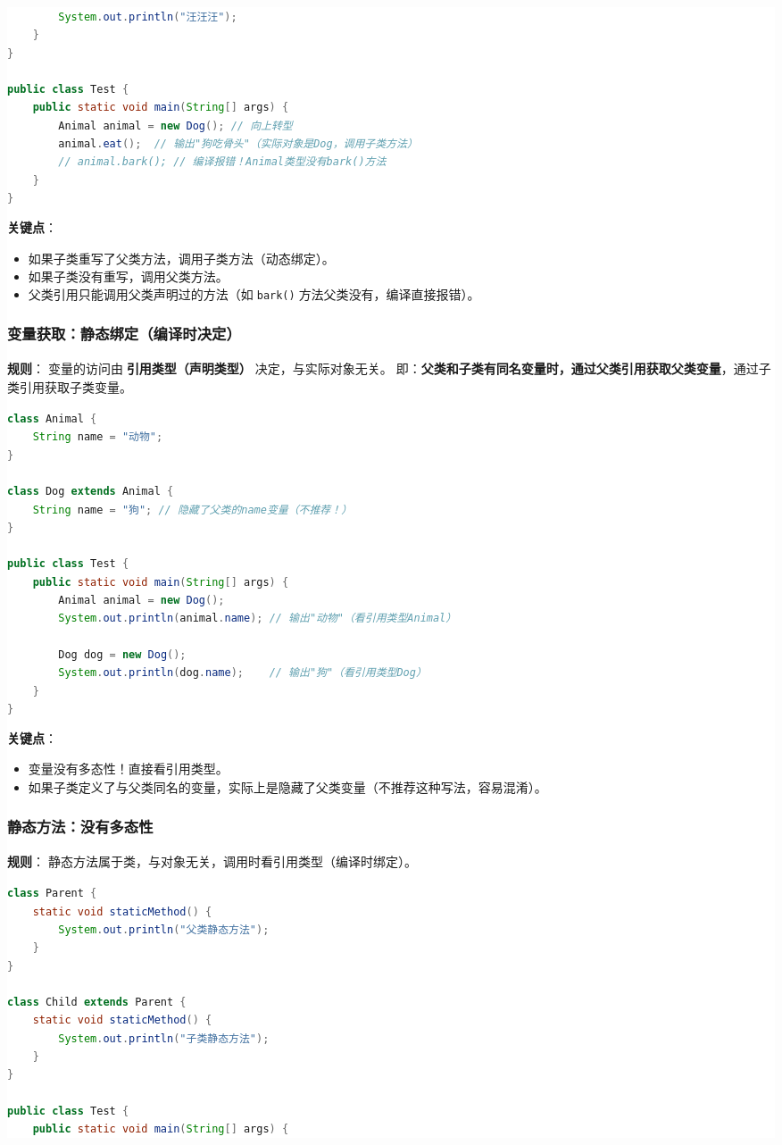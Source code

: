 ```java
        System.out.println("汪汪汪");
    }
}

public class Test {
    public static void main(String[] args) {
        Animal animal = new Dog(); // 向上转型
        animal.eat();  // 输出"狗吃骨头"（实际对象是Dog，调用子类方法）
        // animal.bark(); // 编译报错！Animal类型没有bark()方法
    }
}
```

**关键点**：

- 如果子类重写了父类方法，调用子类方法（动态绑定）。
- 如果子类没有重写，调用父类方法。
- 父类引用只能调用父类声明过的方法（如 `bark()` 方法父类没有，编译直接报错）。

### 变量获取：静态绑定（编译时决定）

**规则**： 变量的访问由 **引用类型（声明类型）** 决定，与实际对象无关。 即：**父类和子类有同名变量时，通过父类引用获取父类变量**，通过子类引用获取子类变量。

```java
class Animal {
    String name = "动物";
}

class Dog extends Animal {
    String name = "狗"; // 隐藏了父类的name变量（不推荐！）
}

public class Test {
    public static void main(String[] args) {
        Animal animal = new Dog();
        System.out.println(animal.name); // 输出"动物"（看引用类型Animal）

        Dog dog = new Dog();
        System.out.println(dog.name);    // 输出"狗"（看引用类型Dog）
    }
}
```

**关键点**：

- 变量没有多态性！直接看引用类型。
- 如果子类定义了与父类同名的变量，实际上是隐藏了父类变量（不推荐这种写法，容易混淆）。

### 静态方法：没有多态性

**规则**： 静态方法属于类，与对象无关，调用时看引用类型（编译时绑定）。

```java
class Parent {
    static void staticMethod() {
        System.out.println("父类静态方法");
    }
}

class Child extends Parent {
    static void staticMethod() {
        System.out.println("子类静态方法");
    }
}

public class Test {
    public static void main(String[] args) {
```